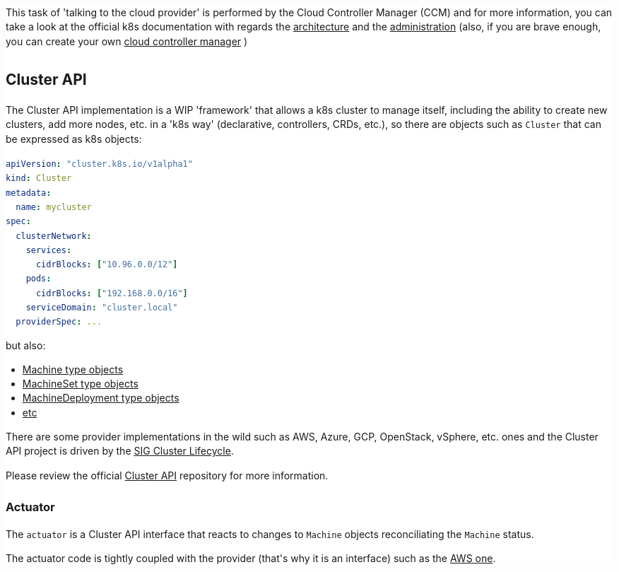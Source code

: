 This task of 'talking to the cloud provider' is performed by the Cloud Controller Manager (CCM) and for more
information, you can take a look at the official k8s documentation with
regards the [architecture](https://kubernetes.io/docs/concepts/architecture/cloud-controller/) and the [administration](https://kubernetes.io/docs/tasks/administer-cluster/running-cloud-controller/#cloud-controller-manager) (also, if you are brave enough, you can create your own [cloud controller manager](https://kubernetes.io/docs/tasks/administer-cluster/developing-cloud-controller-manager/) )

## Cluster API

The Cluster API implementation is a WIP 'framework' that allows a k8s cluster to manage itself, including the ability to create new clusters, add more nodes, etc. in a 'k8s way' (declarative, controllers, CRDs, etc.), so there are objects such as `Cluster` that can be expressed as k8s objects:

```yaml
apiVersion: "cluster.k8s.io/v1alpha1"
kind: Cluster
metadata:
  name: mycluster
spec:
  clusterNetwork:
    services:
      cidrBlocks: ["10.96.0.0/12"]
    pods:
      cidrBlocks: ["192.168.0.0/16"]
    serviceDomain: "cluster.local"
  providerSpec: ...
```

but also:

- [Machine type objects](https://github.com/kubernetes-sigs/cluster-api/blob/60933cb23498d0621f57454c208fc3a8d6e18bf2/api/v1alpha2/machine_types.go)
- [MachineSet type objects](https://github.com/kubernetes-sigs/cluster-api/blob/60933cb23498d0621f57454c208fc3a8d6e18bf2/api/v1alpha2/machineset_types.go)
- [MachineDeployment type objects](https://github.com/kubernetes-sigs/cluster-api/blob/60933cb23498d0621f57454c208fc3a8d6e18bf2/api/v1alpha2/machinedeployment_types.go)
- [etc](https://github.com/kubernetes-sigs/cluster-api/tree/60933cb23498d0621f57454c208fc3a8d6e18bf2/api/v1alpha2)

There are some
provider implementations in the wild such as AWS, Azure, GCP, OpenStack,
vSphere, etc. ones and the Cluster API project is driven by the [SIG Cluster Lifecycle](https://github.com/kubernetes/community/tree/master/sig-cluster-lifecycle).

Please review the official [Cluster API](https://github.com/kubernetes-sigs/cluster-api) repository for more information.

### Actuator

The `actuator` is a Cluster API interface that reacts to changes to `Machine`
objects reconciliating the `Machine` status.

The actuator code is tightly coupled with the provider (that's why it is an
interface) such as the [AWS one](https://github.com/kubernetes-sigs/cluster-api-provider-aws/blob/25376aa086f183a13f1d50cbb23dd250c03d3137/pkg/cloud/actuators/cluster/actuator.go).
